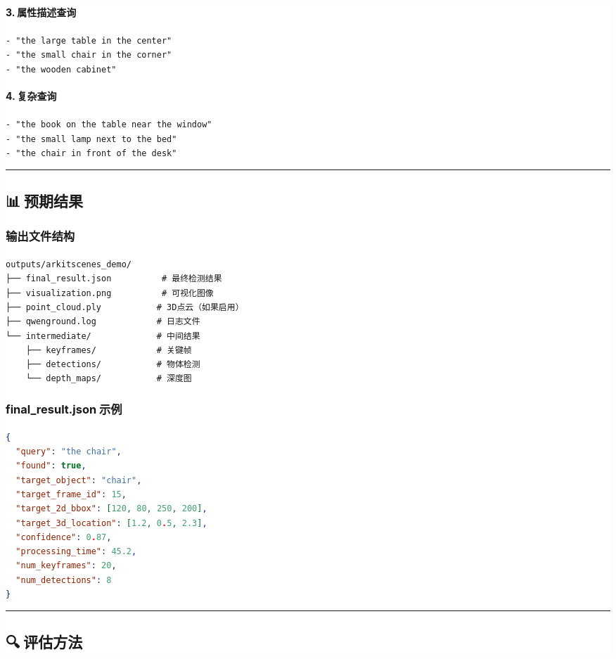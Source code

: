 #### 3. 属性描述查询
```
- "the large table in the center"
- "the small chair in the corner"
- "the wooden cabinet"
```

#### 4. 复杂查询
```
- "the book on the table near the window"
- "the small lamp next to the bed"
- "the chair in front of the desk"
```

---

## 📊 预期结果

### 输出文件结构

```
outputs/arkitscenes_demo/
├── final_result.json          # 最终检测结果
├── visualization.png          # 可视化图像
├── point_cloud.ply           # 3D点云（如果启用）
├── qwenground.log            # 日志文件
└── intermediate/             # 中间结果
    ├── keyframes/            # 关键帧
    ├── detections/           # 物体检测
    └── depth_maps/           # 深度图
```

### final_result.json 示例

```json
{
  "query": "the chair",
  "found": true,
  "target_object": "chair",
  "target_frame_id": 15,
  "target_2d_bbox": [120, 80, 250, 200],
  "target_3d_location": [1.2, 0.5, 2.3],
  "confidence": 0.87,
  "processing_time": 45.2,
  "num_keyframes": 20,
  "num_detections": 8
}
```

---

## 🔍 评估方法

